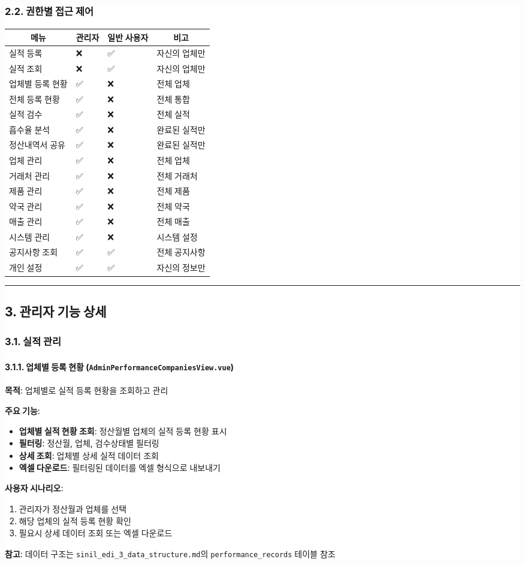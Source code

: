 ### 2.2. 권한별 접근 제어

| 메뉴 | 관리자 | 일반 사용자 | 비고 |
|------|--------|-------------|------|
| 실적 등록 | ❌ | ✅ | 자신의 업체만 |
| 실적 조회 | ❌ | ✅ | 자신의 업체만 |
| 업체별 등록 현황 | ✅ | ❌ | 전체 업체 |
| 전체 등록 현황 | ✅ | ❌ | 전체 통합 |
| 실적 검수 | ✅ | ❌ | 전체 실적 |
| 흡수율 분석 | ✅ | ❌ | 완료된 실적만 |
| 정산내역서 공유 | ✅ | ❌ | 완료된 실적만 |
| 업체 관리 | ✅ | ❌ | 전체 업체 |
| 거래처 관리 | ✅ | ❌ | 전체 거래처 |
| 제품 관리 | ✅ | ❌ | 전체 제품 |
| 약국 관리 | ✅ | ❌ | 전체 약국 |
| 매출 관리 | ✅ | ❌ | 전체 매출 |
| 시스템 관리 | ✅ | ❌ | 시스템 설정 |
| 공지사항 조회 | ✅ | ✅ | 전체 공지사항 |
| 개인 설정 | ✅ | ✅ | 자신의 정보만 |

---

## 3. 관리자 기능 상세

### 3.1. 실적 관리

#### 3.1.1. 업체별 등록 현황 (`AdminPerformanceCompaniesView.vue`)

**목적**: 업체별로 실적 등록 현황을 조회하고 관리

**주요 기능**:
- **업체별 실적 현황 조회**: 정산월별 업체의 실적 등록 현황 표시
- **필터링**: 정산월, 업체, 검수상태별 필터링
- **상세 조회**: 업체별 상세 실적 데이터 조회
- **엑셀 다운로드**: 필터링된 데이터를 엑셀 형식으로 내보내기

**사용자 시나리오**:
1. 관리자가 정산월과 업체를 선택
2. 해당 업체의 실적 등록 현황 확인
3. 필요시 상세 데이터 조회 또는 엑셀 다운로드

**참고**: 데이터 구조는 `sinil_edi_3_data_structure.md`의 `performance_records` 테이블 참조
